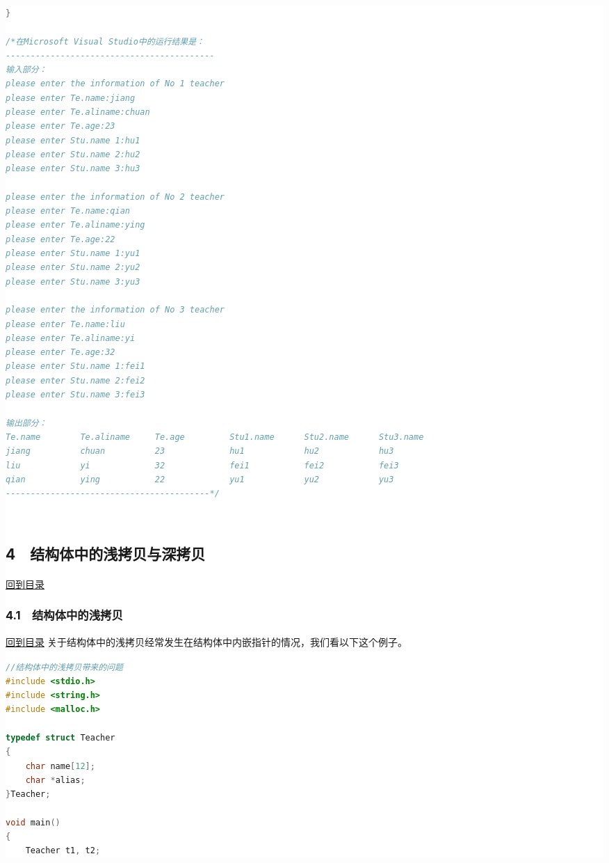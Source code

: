 ```c
}

/*在Microsoft Visual Studio中的运行结果是：
------------------------------------------
输入部分：
please enter the information of No 1 teacher
please enter Te.name:jiang
please enter Te.aliname:chuan
please enter Te.age:23
please enter Stu.name 1:hu1
please enter Stu.name 2:hu2
please enter Stu.name 3:hu3

please enter the information of No 2 teacher
please enter Te.name:qian
please enter Te.aliname:ying
please enter Te.age:22
please enter Stu.name 1:yu1
please enter Stu.name 2:yu2
please enter Stu.name 3:yu3

please enter the information of No 3 teacher
please enter Te.name:liu
please enter Te.aliname:yi
please enter Te.age:32
please enter Stu.name 1:fei1
please enter Stu.name 2:fei2
please enter Stu.name 3:fei3

输出部分：
Te.name        Te.aliname     Te.age         Stu1.name      Stu2.name      Stu3.name
jiang          chuan          23             hu1            hu2            hu3
liu            yi             32             fei1           fei2           fei3
qian           ying           22             yu1            yu2            yu3
-----------------------------------------*/
```

<br/>



## 4　结构体中的浅拷贝与深拷贝

[回到目录](#0)

### 4.1　结构体中的浅拷贝
[回到目录](#0)
关于结构体中的浅拷贝经常发生在结构体中内嵌指针的情况，我们看以下这个例子。

```c
//结构体中的浅拷贝带来的问题
#include <stdio.h>
#include <string.h>
#include <malloc.h>

typedef struct Teacher
{
	char name[12];
	char *alias;
}Teacher;

void main()
{
	Teacher t1, t2;
```